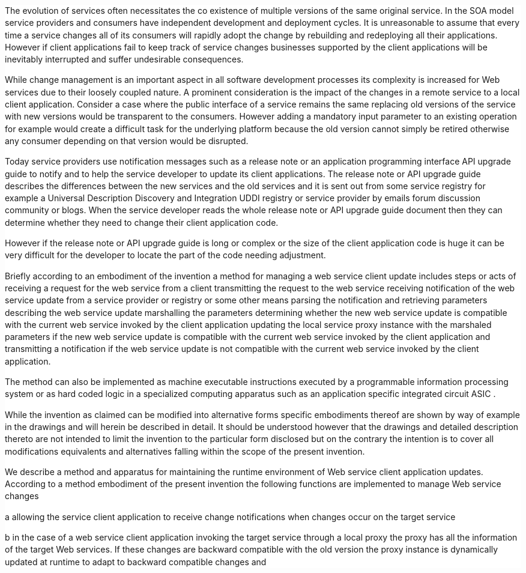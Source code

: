 The evolution of services often necessitates the co existence of multiple versions of the same original service. In the SOA model service providers and consumers have independent development and deployment cycles. It is unreasonable to assume that every time a service changes all of its consumers will rapidly adopt the change by rebuilding and redeploying all their applications. However if client applications fail to keep track of service changes businesses supported by the client applications will be inevitably interrupted and suffer undesirable consequences.

While change management is an important aspect in all software development processes its complexity is increased for Web services due to their loosely coupled nature. A prominent consideration is the impact of the changes in a remote service to a local client application. Consider a case where the public interface of a service remains the same replacing old versions of the service with new versions would be transparent to the consumers. However adding a mandatory input parameter to an existing operation for example would create a difficult task for the underlying platform because the old version cannot simply be retired otherwise any consumer depending on that version would be disrupted.

Today service providers use notification messages such as a release note or an application programming interface API upgrade guide to notify and to help the service developer to update its client applications. The release note or API upgrade guide describes the differences between the new services and the old services and it is sent out from some service registry for example a Universal Description Discovery and Integration UDDI registry or service provider by emails forum discussion community or blogs. When the service developer reads the whole release note or API upgrade guide document then they can determine whether they need to change their client application code.

However if the release note or API upgrade guide is long or complex or the size of the client application code is huge it can be very difficult for the developer to locate the part of the code needing adjustment.

Briefly according to an embodiment of the invention a method for managing a web service client update includes steps or acts of receiving a request for the web service from a client transmitting the request to the web service receiving notification of the web service update from a service provider or registry or some other means parsing the notification and retrieving parameters describing the web service update marshalling the parameters determining whether the new web service update is compatible with the current web service invoked by the client application updating the local service proxy instance with the marshaled parameters if the new web service update is compatible with the current web service invoked by the client application and transmitting a notification if the web service update is not compatible with the current web service invoked by the client application.

The method can also be implemented as machine executable instructions executed by a programmable information processing system or as hard coded logic in a specialized computing apparatus such as an application specific integrated circuit ASIC .

While the invention as claimed can be modified into alternative forms specific embodiments thereof are shown by way of example in the drawings and will herein be described in detail. It should be understood however that the drawings and detailed description thereto are not intended to limit the invention to the particular form disclosed but on the contrary the intention is to cover all modifications equivalents and alternatives falling within the scope of the present invention.

We describe a method and apparatus for maintaining the runtime environment of Web service client application updates. According to a method embodiment of the present invention the following functions are implemented to manage Web service changes 

a allowing the service client application to receive change notifications when changes occur on the target service 

b in the case of a web service client application invoking the target service through a local proxy the proxy has all the information of the target Web services. If these changes are backward compatible with the old version the proxy instance is dynamically updated at runtime to adapt to backward compatible changes and
